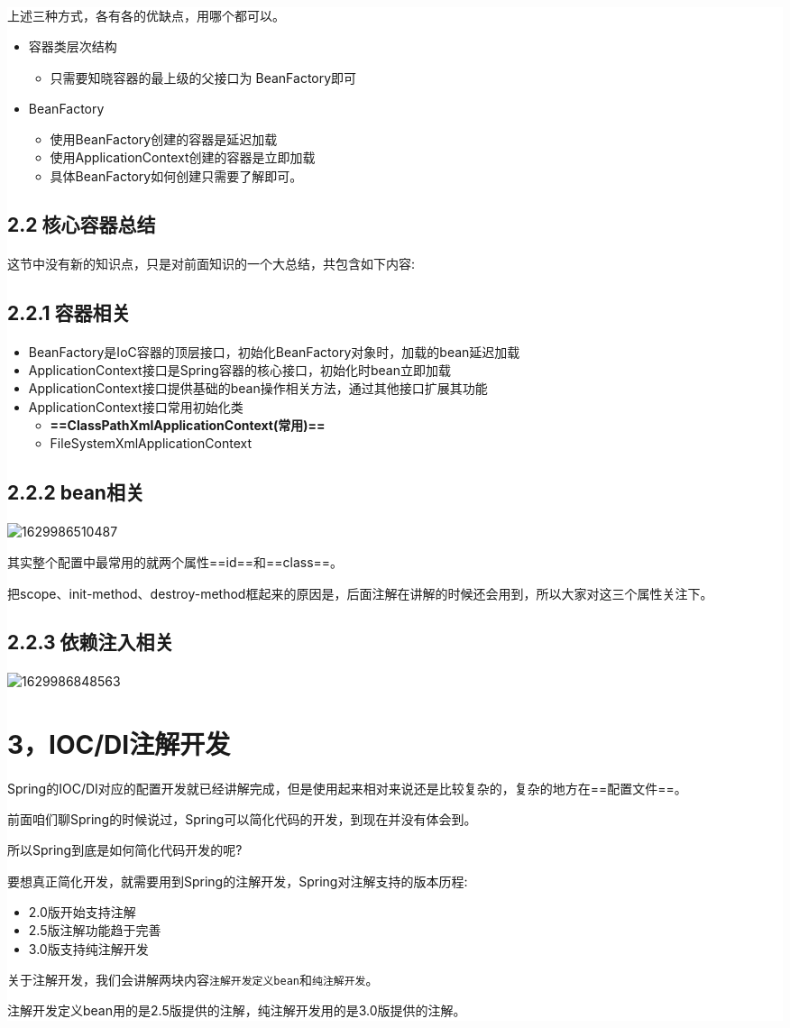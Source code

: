   上述三种方式，各有各的优缺点，用哪个都可以。

* 容器类层次结构

  * 只需要知晓容器的最上级的父接口为 BeanFactory即可

* BeanFactory

  * 使用BeanFactory创建的容器是延迟加载
  * 使用ApplicationContext创建的容器是立即加载
  * 具体BeanFactory如何创建只需要了解即可。

## 2.2 核心容器总结

这节中没有新的知识点，只是对前面知识的一个大总结，共包含如下内容:

## 2.2.1 容器相关

- BeanFactory是IoC容器的顶层接口，初始化BeanFactory对象时，加载的bean延迟加载
- ApplicationContext接口是Spring容器的核心接口，初始化时bean立即加载
- ApplicationContext接口提供基础的bean操作相关方法，通过其他接口扩展其功能
- ApplicationContext接口常用初始化类
  - **==ClassPathXmlApplicationContext(常用)==**
  - FileSystemXmlApplicationContext

## 2.2.2 bean相关

![1629986510487](https://cdn.jsdelivr.net/npm/ssm-kuang-jia/assets/1629986510487.png)

其实整个配置中最常用的就两个属性==id==和==class==。

把scope、init-method、destroy-method框起来的原因是，后面注解在讲解的时候还会用到，所以大家对这三个属性关注下。

## 2.2.3 依赖注入相关

![1629986848563](https://cdn.jsdelivr.net/npm/ssm-kuang-jia/assets/1629986848563.png)

# 3，IOC/DI注解开发

Spring的IOC/DI对应的配置开发就已经讲解完成，但是使用起来相对来说还是比较复杂的，复杂的地方在==配置文件==。

前面咱们聊Spring的时候说过，Spring可以简化代码的开发，到现在并没有体会到。

所以Spring到底是如何简化代码开发的呢?

要想真正简化开发，就需要用到Spring的注解开发，Spring对注解支持的版本历程:

* 2.0版开始支持注解
* 2.5版注解功能趋于完善
* 3.0版支持纯注解开发

关于注解开发，我们会讲解两块内容`注解开发定义bean`和`纯注解开发`。

注解开发定义bean用的是2.5版提供的注解，纯注解开发用的是3.0版提供的注解。
